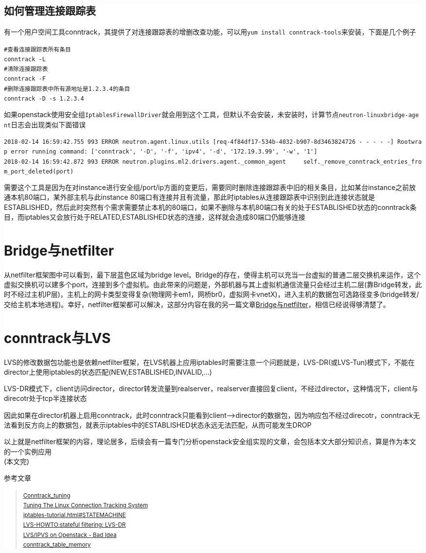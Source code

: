 ## 如何管理连接跟踪表                 

有一个用户空间工具conntrack，其提供了对连接跟踪表的增删改查功能，可以用`yum install conntrack-tools`来安装，下面是几个例子               
        
``` shell
#查看连接跟踪表所有条目  
conntrack -L
#清除连接跟踪表
conntrack -F
#删除连接跟踪表中所有源地址是1.2.3.4的条目
conntrack -D -s 1.2.3.4
```

如果openstack使用安全组`IptablesFirewallDriver`就会用到这个工具，但默认不会安装，未安装时，计算节点`neutron-linuxbridge-agent`日志会出现类似下面错误                 

``` shell
2018-02-14 16:59:42.755 993 ERROR neutron.agent.linux.utils [req-4f84df17-534b-4032-b907-8d3463824726 - - - - -] Rootwrap error running command: ['conntrack', '-D', '-f', 'ipv4', '-d', '172.19.3.99', '-w', '1']
2018-02-14 16:59:42.872 993 ERROR neutron.plugins.ml2.drivers.agent._common_agent     self._remove_conntrack_entries_from_port_deleted(port)
```

需要这个工具是因为在对instance进行安全组/port/ip方面的变更后，需要同时删除连接跟踪表中旧的相关条目，比如某台instance之前放通本机80端口，某外部主机与此instance 80端口有连接并且有流量，那此时iptables从连接跟踪表中识别到此连接状态就是ESTABLISHED，然后此时突然有个需求需要禁止本机的80端口，如果不删除与本机80端口有关的处于ESTABLISHED状态的conntrack条目，而iptables又会放行处于RELATED,ESTABLISHED状态的连接，这样就会造成80端口仍能够连接         

# Bridge与netfilter      

从netfilter框架图中可以看到，最下层蓝色区域为bridge level。Bridge的存在，使得主机可以充当一台虚拟的普通二层交换机来运作，这个虚拟交换机可以建多个port，连接到多个虚拟机。由此带来的问题是，外部机器与其上虚拟机通信流量只会经过主机二层(靠Bridge转发，此时不经过主机IP层)，主机上的网卡类型变得复杂(物理网卡em1，网桥br0，虚拟网卡vnetX)，进入主机的数据包可选路径变多(bridge转发/交给主机本地进程)。幸好，netfilter框架都可以解决，这部分内容在我的另一篇文章[Bridge与netfilter](https://opengers.github.io/openstack/openstack-base-virtual-network-devices-bridge-and-vlan/#bridge%E4%B8%8Enetfilter)，相信已经说得够清楚了。                 

# conntrack与LVS     

LVS的修改数据包功能也是依赖netfilter框架，在LVS机器上应用iptables时需要注意一个问题就是，LVS-DR(或LVS-Tun)模式下，不能在director上使用iptables的状态匹配(NEW,ESTABLISHED,INVALID,...)           

LVS-DR模式下，client访问director，director转发流量到realserver，realserver直接回复client，不经过director，这种情况下，client与direcotr处于tcp半连接状态       

因此如果在director机器上启用conntrack，此时conntrack只能看到client-->director的数据包，因为响应包不经过direcotr，conntrack无法看到反方向上的数据包，就表示iptables中的ESTABLISHED状态永远无法匹配，从而可能发生DROP  

以上就是netfilter框架的内容，理论居多，后续会有一篇专门分析openstack安全组实现的文章，会包括本文大部分知识点，算是作为本文的一个实例应用    
(本文完)            

参考文章     

><small>[Conntrack_tuning](https://wiki.khnet.info/index.php/Conntrack_tuning)            
[Tuning The Linux Connection Tracking System](https://voipmagazine.wordpress.com/2015/02/27/tuning-the-linux-connection-tracking-system/)          
[iptables-tutorial.html#STATEMACHINE](https://www.frozentux.net/iptables-tutorial/iptables-tutorial.html#STATEMACHINE)     
[LVS-HOWTO:stateful filtering: LVS-DR](http://www.austintek.com/LVS/LVS-HOWTO/HOWTO/LVS-HOWTO.filter_rules.html#stateful_filtering_LVS-DR)      
[LVS/IPVS on Openstack - Bad Idea](http://efod.se/openstack-lvs-nope/)                
[conntrack_table_memory](https://github.com/catalyst/conntrack-table-memory/blob/master/conntrack_table_memory)                      
</small>
